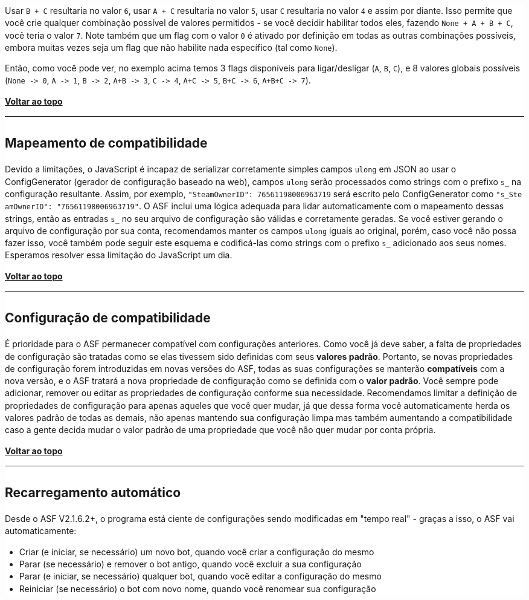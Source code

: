 Usar `B + C` resultaria no valor `6`, usar `A + C` resultaria no valor `5`, usar `C` resultaria no valor `4` e assim por diante. Isso permite que você crie qualquer combinação possível de valores permitidos - se você decidir habilitar todos eles, fazendo `None + A + B + C`, você teria o valor `7`. Note também que um flag com o valor `0` é ativado por definição em todas as outras combinações possíveis, embora muitas vezes seja um flag que não habilite nada específico (tal como `None`).

Então, como você pode ver, no exemplo acima temos 3 flags disponíveis para ligar/desligar (`A`, `B`, `C`), e 8 valores globais possíveis (`None -> 0`, `A -> 1`, `B -> 2`, `A+B -> 3`, `C -> 4`, `A+C -> 5`, `B+C -> 6`, `A+B+C -> 7`).

**[Voltar ao topo](#configuração)**

* * *

## Mapeamento de compatibilidade

Devido a limitações, o JavaScript é incapaz de serializar corretamente simples campos `ulong` em JSON ao usar o ConfigGenerator (gerador de configuração baseado na web), campos `ulong` serão processados como strings com o prefixo `s_` na configuração resultante. Assim, por exemplo, `"SteamOwnerID": 76561198006963719` será escrito pelo ConfigGenerator como `"s_SteamOwnerID": "76561198006963719"`. O ASF inclui uma lógica adequada para lidar automaticamente com o mapeamento dessas strings, então as entradas `s_` no seu arquivo de configuração são válidas e corretamente geradas. Se você estiver gerando o arquivo de configuração por sua conta, recomendamos manter os campos `ulong` iguais ao original, porém, caso você não possa fazer isso, você também pode seguir este esquema e codificá-las como strings com o prefixo `s_` adicionado aos seus nomes. Esperamos resolver essa limitação do JavaScript um dia.

**[Voltar ao topo](#configuração)**

* * *

## Configuração de compatibilidade

É prioridade para o ASF permanecer compatível com configurações anteriores. Como você já deve saber, a falta de propriedades de configuração são tratadas como se elas tivessem sido definidas com seus **valores padrão**. Portanto, se novas propriedades de configuração forem introduzidas em novas versões do ASF, todas as suas configurações se manterão **compatíveis** com a nova versão, e o ASF tratará a nova propriedade de configuração como se definida com o **valor padrão**. Você sempre pode adicionar, remover ou editar as propriedades de configuração conforme sua necessidade. Recomendamos limitar a definição de propriedades de configuração para apenas aqueles que você quer mudar, já que dessa forma você automaticamente herda os valores padrão de todas as demais, não apenas mantendo sua configuração limpa mas também aumentando a compatibilidade caso a gente decida mudar o valor padrão de uma propriedade que você não quer mudar por conta própria.

**[Voltar ao topo](#configuração)**

* * *

## Recarregamento automático

Desde o ASF V2.1.6.2+, o programa está ciente de configurações sendo modificadas em "tempo real" - graças a isso, o ASF vai automaticamente:

- Criar (e iniciar, se necessário) um novo bot, quando você criar a configuração do mesmo
- Parar (se necessário) e remover o bot antigo, quando você excluir a sua configuração
- Parar (e iniciar, se necessário) qualquer bot, quando você editar a configuração do mesmo
- Reiniciar (se necessário) o bot com novo nome, quando você renomear sua configuração
